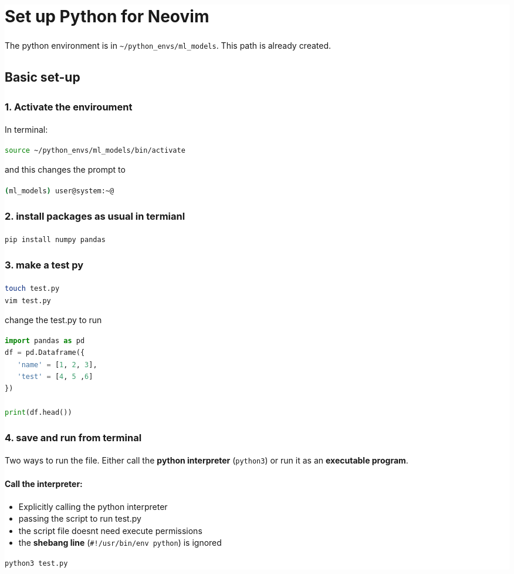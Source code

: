 # Set up Python for Neovim

The python environment is in `~/python_envs/ml_models`. This path is already created.

## Basic set-up

### 1. Activate the enviroument

In terminal:
 ```bash
 source ~/python_envs/ml_models/bin/activate
 ```

 and this changes the prompt to
 ```bash
 (ml_models) user@system:~@
 ```

### 2. install packages as usual in termianl
 
```
pip install numpy pandas
```

### 3. make a test py
```bash
touch test.py
vim test.py
```

change the test.py to run
```python
import pandas as pd
df = pd.Dataframe({
   'name' = [1, 2, 3],
   'test' = [4, 5 ,6]
})

print(df.head())
```

### 4. save and run from terminal

Two ways to run the file. Either call the **python interpreter** (`python3`) or run it as an **executable program**.

#### Call the interpreter:
- Explicitly calling the python interpreter
- passing the script to run test.py
- the script file doesnt need execute permissions
- the **shebang line** (`#!/usr/bin/env python`) is ignored

```bash
python3 test.py
```
